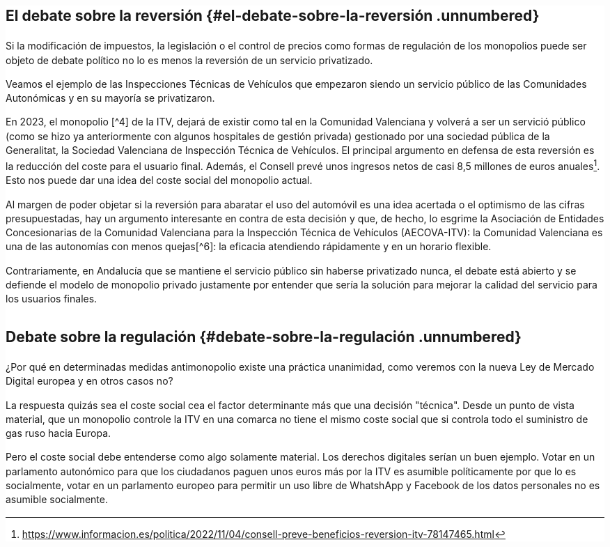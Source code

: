 ## El debate sobre la reversión {#el-debate-sobre-la-reversión .unnumbered}

Si la modificación de impuestos, la legislación o el control de precios
como formas de regulación de los monopolios puede ser objeto de debate
político no lo es menos la reversión de un servicio privatizado.

Veamos el ejemplo de las Inspecciones Técnicas de Vehículos que
empezaron siendo un servicio público de las Comunidades Autonómicas y en
su mayoría se privatizaron.

En 2023, el monopolio [^4] de la ITV, dejará de existir como tal en la
Comunidad Valenciana y volverá a ser un servició público (como se hizo
ya anteriormente con algunos hospitales de gestión privada) gestionado
por una sociedad pública de la Generalitat, la Sociedad Valenciana de
Inspección Técnica de Vehículos. El principal argumento en defensa de
esta reversión es la reducción del coste para el usuario final. Además,
el Consell prevé unos ingresos netos de casi 8,5 millones de euros
anuales[^5]. Esto nos puede dar una idea del coste social del monopolio
actual.

Al margen de poder objetar si la reversión para abaratar el uso del
automóvil es una idea acertada o el optimismo de las cifras
presupuestadas, hay un argumento interesante en contra de esta decisión
y que, de hecho, lo esgrime la Asociación de Entidades Concesionarias de
la Comunidad Valenciana para la Inspección Técnica de Vehículos
(AECOVA-ITV): la Comunidad Valenciana es una de las autonomías con menos
quejas[^6]: la eficacia atendiendo rápidamente y en un horario flexible.

Contrariamente, en Andalucía que se mantiene el servicio público sin
haberse privatizado nunca, el debate está abierto y se defiende el
modelo de monopolio privado justamente por entender que sería la
solución para mejorar la calidad del servicio para los usuarios finales.

## Debate sobre la regulación {#debate-sobre-la-regulación .unnumbered}

¿Por qué en determinadas medidas antimonopolio existe una práctica
unanimidad, como veremos con la nueva Ley de Mercado Digital europea y
en otros casos no?

La respuesta quizás sea el coste social cea el factor determinante más
que una decisión "técnica". Desde un punto de vista material, que un
monopolio controle la ITV en una comarca no tiene el mismo coste social
que si controla todo el suministro de gas ruso hacia Europa.

Pero el coste social debe entenderse como algo solamente material. Los
derechos digitales serían un buen ejemplo. Votar en un parlamento
autonómico para que los ciudadanos paguen unos euros más por la ITV es
asumible políticamente por que lo es socialmente, votar en un parlamento
europeo para permitir un uso libre de WhatshApp y Facebook de los datos
personales no es asumible socialmente.


[^1]: https://www.eldiario.es/economia/organizarse-luchar-privatizacion-agua_1_2811558.html
[^2]: https://confilegal.com/20180205-la-cnmc-recuerda-al-gobierno-que-esta-pendiente-la-reforma-de-la-ley-de-servicios-y-colegios-profesionales/
[^3]: https://www.eleconomista.es/empresas-finanzas/noticias/11520847/12/21/El-coste-para-el-Estado-del-rescate-bancario-se-eleva-a-101500-millones.html
[^5]: https://www.informacion.es/politica/2022/11/04/consell-preve-beneficios-reversion-itv-78147465.html